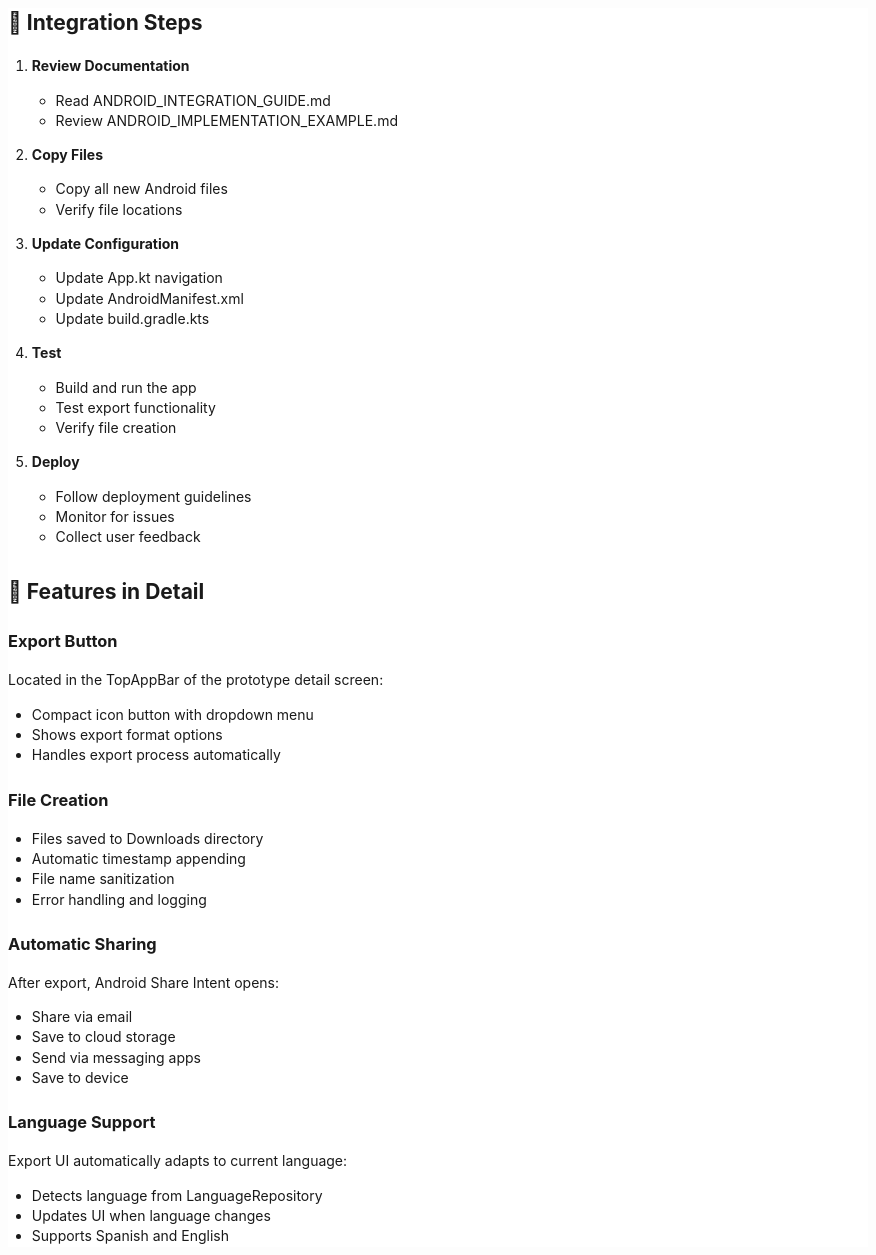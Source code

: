 ## 🔧 Integration Steps

1. **Review Documentation**
   - Read ANDROID_INTEGRATION_GUIDE.md
   - Review ANDROID_IMPLEMENTATION_EXAMPLE.md

2. **Copy Files**
   - Copy all new Android files
   - Verify file locations

3. **Update Configuration**
   - Update App.kt navigation
   - Update AndroidManifest.xml
   - Update build.gradle.kts

4. **Test**
   - Build and run the app
   - Test export functionality
   - Verify file creation

5. **Deploy**
   - Follow deployment guidelines
   - Monitor for issues
   - Collect user feedback

## 🎯 Features in Detail

### Export Button
Located in the TopAppBar of the prototype detail screen:
- Compact icon button with dropdown menu
- Shows export format options
- Handles export process automatically

### File Creation
- Files saved to Downloads directory
- Automatic timestamp appending
- File name sanitization
- Error handling and logging

### Automatic Sharing
After export, Android Share Intent opens:
- Share via email
- Save to cloud storage
- Send via messaging apps
- Save to device

### Language Support
Export UI automatically adapts to current language:
- Detects language from LanguageRepository
- Updates UI when language changes
- Supports Spanish and English
